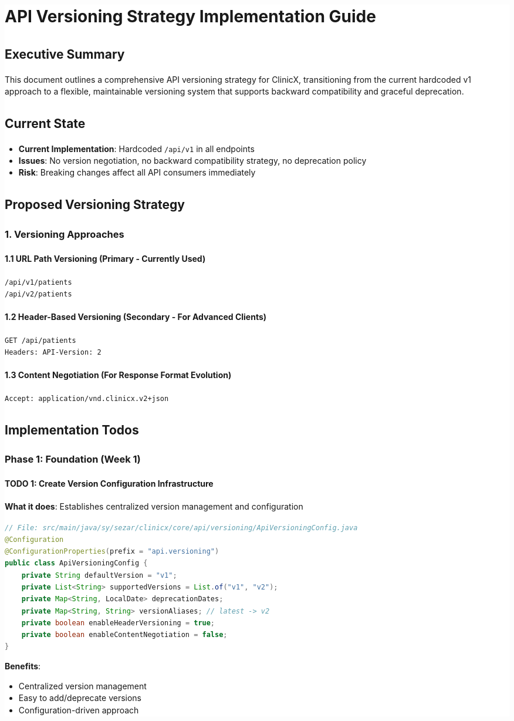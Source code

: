# API Versioning Strategy Implementation Guide

## Executive Summary
This document outlines a comprehensive API versioning strategy for ClinicX, transitioning from the current hardcoded v1 approach to a flexible, maintainable versioning system that supports backward compatibility and graceful deprecation.

## Current State
- **Current Implementation**: Hardcoded `/api/v1` in all endpoints
- **Issues**: No version negotiation, no backward compatibility strategy, no deprecation policy
- **Risk**: Breaking changes affect all API consumers immediately

## Proposed Versioning Strategy

### 1. Versioning Approaches

#### 1.1 URL Path Versioning (Primary - Currently Used)
```
/api/v1/patients
/api/v2/patients
```

#### 1.2 Header-Based Versioning (Secondary - For Advanced Clients)
```
GET /api/patients
Headers: API-Version: 2
```

#### 1.3 Content Negotiation (For Response Format Evolution)
```
Accept: application/vnd.clinicx.v2+json
```

## Implementation Todos

### Phase 1: Foundation (Week 1)

#### TODO 1: Create Version Configuration Infrastructure
**What it does**: Establishes centralized version management and configuration
```java
// File: src/main/java/sy/sezar/clinicx/core/api/versioning/ApiVersioningConfig.java
@Configuration
@ConfigurationProperties(prefix = "api.versioning")
public class ApiVersioningConfig {
    private String defaultVersion = "v1";
    private List<String> supportedVersions = List.of("v1", "v2");
    private Map<String, LocalDate> deprecationDates;
    private Map<String, String> versionAliases; // latest -> v2
    private boolean enableHeaderVersioning = true;
    private boolean enableContentNegotiation = false;
}
```
**Benefits**:
- Centralized version management
- Easy to add/deprecate versions
- Configuration-driven approach
